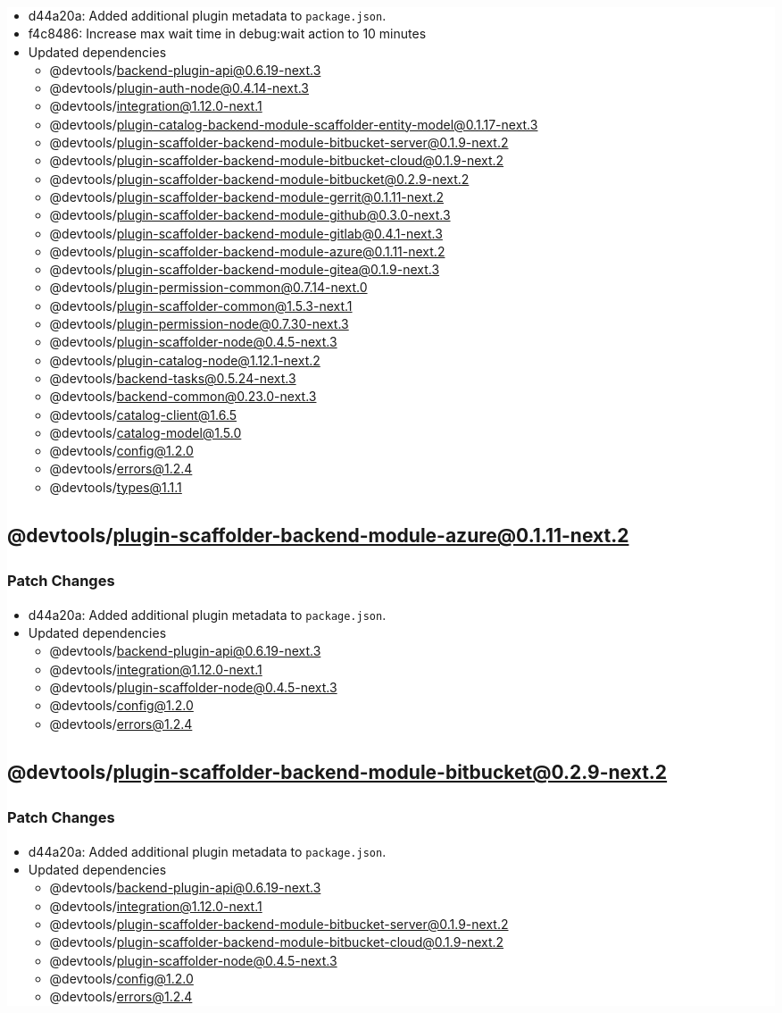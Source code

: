 - d44a20a: Added additional plugin metadata to `package.json`.
- f4c8486: Increase max wait time in debug:wait action to 10 minutes
- Updated dependencies
  - @devtools/backend-plugin-api@0.6.19-next.3
  - @devtools/plugin-auth-node@0.4.14-next.3
  - @devtools/integration@1.12.0-next.1
  - @devtools/plugin-catalog-backend-module-scaffolder-entity-model@0.1.17-next.3
  - @devtools/plugin-scaffolder-backend-module-bitbucket-server@0.1.9-next.2
  - @devtools/plugin-scaffolder-backend-module-bitbucket-cloud@0.1.9-next.2
  - @devtools/plugin-scaffolder-backend-module-bitbucket@0.2.9-next.2
  - @devtools/plugin-scaffolder-backend-module-gerrit@0.1.11-next.2
  - @devtools/plugin-scaffolder-backend-module-github@0.3.0-next.3
  - @devtools/plugin-scaffolder-backend-module-gitlab@0.4.1-next.3
  - @devtools/plugin-scaffolder-backend-module-azure@0.1.11-next.2
  - @devtools/plugin-scaffolder-backend-module-gitea@0.1.9-next.3
  - @devtools/plugin-permission-common@0.7.14-next.0
  - @devtools/plugin-scaffolder-common@1.5.3-next.1
  - @devtools/plugin-permission-node@0.7.30-next.3
  - @devtools/plugin-scaffolder-node@0.4.5-next.3
  - @devtools/plugin-catalog-node@1.12.1-next.2
  - @devtools/backend-tasks@0.5.24-next.3
  - @devtools/backend-common@0.23.0-next.3
  - @devtools/catalog-client@1.6.5
  - @devtools/catalog-model@1.5.0
  - @devtools/config@1.2.0
  - @devtools/errors@1.2.4
  - @devtools/types@1.1.1

## @devtools/plugin-scaffolder-backend-module-azure@0.1.11-next.2

### Patch Changes

- d44a20a: Added additional plugin metadata to `package.json`.
- Updated dependencies
  - @devtools/backend-plugin-api@0.6.19-next.3
  - @devtools/integration@1.12.0-next.1
  - @devtools/plugin-scaffolder-node@0.4.5-next.3
  - @devtools/config@1.2.0
  - @devtools/errors@1.2.4

## @devtools/plugin-scaffolder-backend-module-bitbucket@0.2.9-next.2

### Patch Changes

- d44a20a: Added additional plugin metadata to `package.json`.
- Updated dependencies
  - @devtools/backend-plugin-api@0.6.19-next.3
  - @devtools/integration@1.12.0-next.1
  - @devtools/plugin-scaffolder-backend-module-bitbucket-server@0.1.9-next.2
  - @devtools/plugin-scaffolder-backend-module-bitbucket-cloud@0.1.9-next.2
  - @devtools/plugin-scaffolder-node@0.4.5-next.3
  - @devtools/config@1.2.0
  - @devtools/errors@1.2.4
